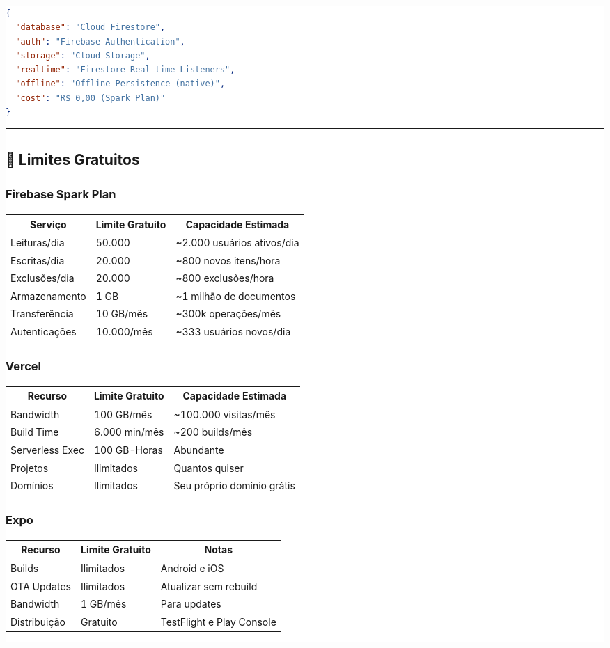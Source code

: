 ```json
{
  "database": "Cloud Firestore",
  "auth": "Firebase Authentication",
  "storage": "Cloud Storage",
  "realtime": "Firestore Real-time Listeners",
  "offline": "Offline Persistence (native)",
  "cost": "R$ 0,00 (Spark Plan)"
}
```

---

## 🎯 Limites Gratuitos

### Firebase Spark Plan

| Serviço       | Limite Gratuito | Capacidade Estimada        |
| ------------- | --------------- | -------------------------- |
| Leituras/dia  | 50.000          | ~2.000 usuários ativos/dia |
| Escritas/dia  | 20.000          | ~800 novos itens/hora      |
| Exclusões/dia | 20.000          | ~800 exclusões/hora        |
| Armazenamento | 1 GB            | ~1 milhão de documentos    |
| Transferência | 10 GB/mês       | ~300k operações/mês        |
| Autenticações | 10.000/mês      | ~333 usuários novos/dia    |

### Vercel

| Recurso         | Limite Gratuito | Capacidade Estimada        |
| --------------- | --------------- | -------------------------- |
| Bandwidth       | 100 GB/mês      | ~100.000 visitas/mês       |
| Build Time      | 6.000 min/mês   | ~200 builds/mês            |
| Serverless Exec | 100 GB-Horas    | Abundante                  |
| Projetos        | Ilimitados      | Quantos quiser             |
| Domínios        | Ilimitados      | Seu próprio domínio grátis |

### Expo

| Recurso      | Limite Gratuito | Notas                     |
| ------------ | --------------- | ------------------------- |
| Builds       | Ilimitados      | Android e iOS             |
| OTA Updates  | Ilimitados      | Atualizar sem rebuild     |
| Bandwidth    | 1 GB/mês        | Para updates              |
| Distribuição | Gratuito        | TestFlight e Play Console |

---